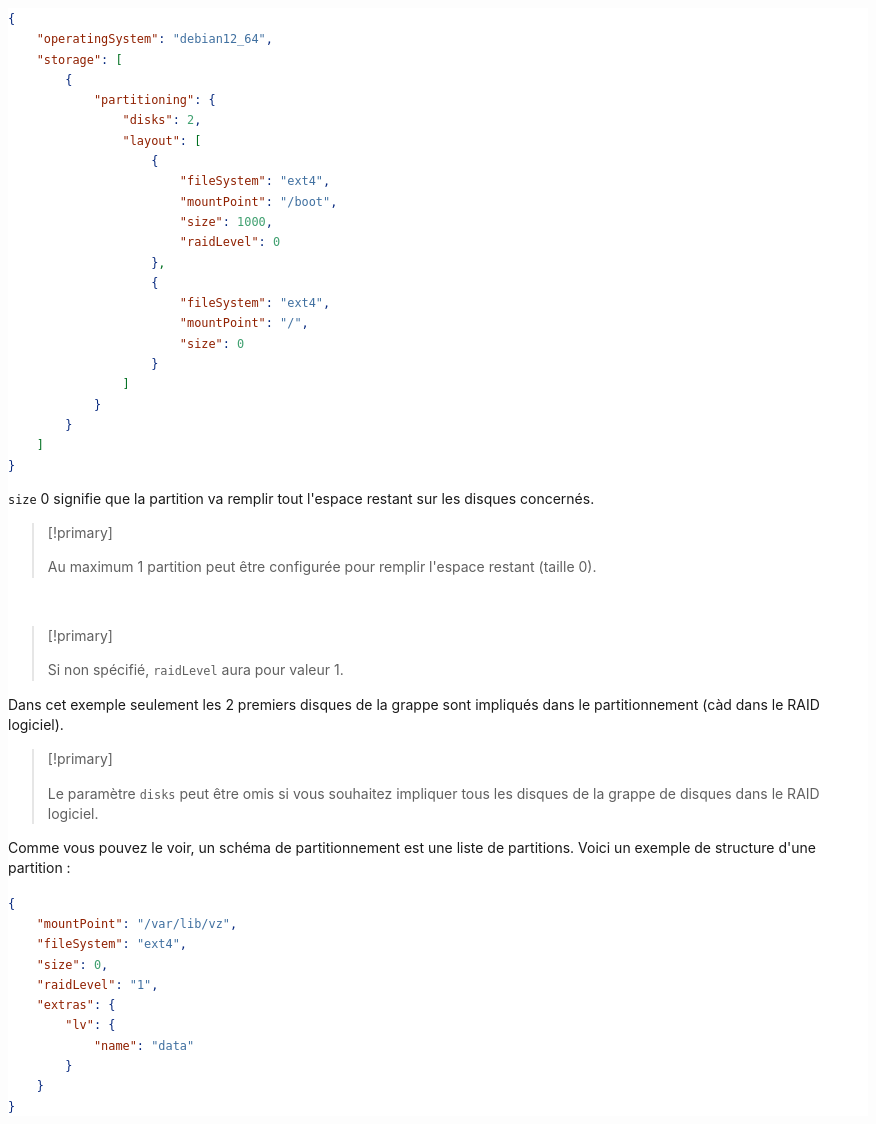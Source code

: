 ```json
{
    "operatingSystem": "debian12_64",
    "storage": [
        {
            "partitioning": {
                "disks": 2,
                "layout": [
                    {
                        "fileSystem": "ext4",
                        "mountPoint": "/boot",
                        "size": 1000,
                        "raidLevel": 0
                    },
                    {
                        "fileSystem": "ext4",
                        "mountPoint": "/",
                        "size": 0
                    }
                ]
            }
        }
    ]
}
```

`size` 0 signifie que la partition va remplir tout l'espace restant sur les disques concernés.

> [!primary]
>
> Au maximum 1 partition peut être configurée pour remplir l'espace restant (taille 0).
>

<br />

> [!primary]
>
> Si non spécifié, `raidLevel` aura pour valeur 1.
>

Dans cet exemple seulement les 2 premiers disques de la grappe sont impliqués dans le partitionnement (càd dans le RAID logiciel).

> [!primary]
>
> Le paramètre `disks` peut être omis si vous souhaitez impliquer tous les disques de la grappe de disques dans le RAID logiciel.
>

Comme vous pouvez le voir, un schéma de partitionnement est une liste de partitions. Voici un exemple de structure d'une partition :

```json
{
    "mountPoint": "/var/lib/vz",
    "fileSystem": "ext4",
    "size": 0,
    "raidLevel": "1",
    "extras": {
        "lv": {
            "name": "data"
        }
    }
}
```
